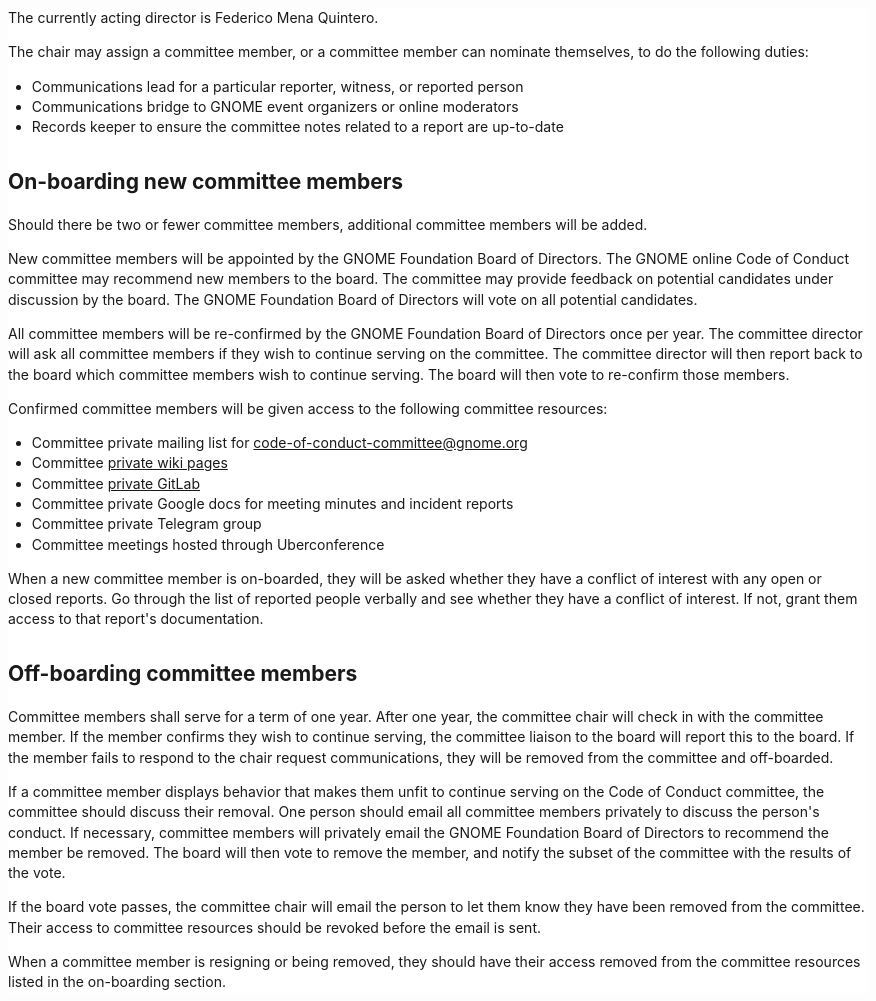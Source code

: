 The currently acting director is Federico Mena Quintero.

The chair may assign a committee member, or a committee member can nominate themselves, to do the following duties:

 * Communications lead for a particular reporter, witness, or reported person
 * Communications bridge to GNOME event organizers or online moderators
 * Records keeper to ensure the committee notes related to a report are up-to-date

## On-boarding new committee members

Should there be two or fewer committee members, additional committee members will be added.

New committee members will be appointed by the GNOME Foundation Board of Directors. The GNOME online Code of Conduct committee may recommend new members to the board. The committee may provide feedback on potential candidates under discussion by the board. The GNOME Foundation Board of Directors will vote on all potential candidates.

All committee members will be re-confirmed by the GNOME Foundation Board of Directors once per year. The committee director will ask all committee members if they wish to continue serving on the committee. The committee director will then report back to the board which committee members wish to continue serving. The board will then vote to re-confirm those members.

Confirmed committee members will be given access to the following committee resources:

 * Committee private mailing list for code-of-conduct-committee@gnome.org
 * Committee [private wiki pages](https://wiki.gnome.org/CodeOfConductCommittee/Private)
 * Committee [private GitLab](https://gitlab.gnome.org/Teams/coc)
 * Committee private Google docs for meeting minutes and incident reports
 * Committee private Telegram group
 * Committee meetings hosted through Uberconference

When a new committee member is on-boarded, they will be asked whether they have a conflict of interest with any open or closed reports. Go through the list of reported people verbally and see whether they have a conflict of interest. If not, grant them access to that report's documentation.

## Off-boarding committee members

Committee members shall serve for a term of one year. After one year, the committee chair will check in with the committee member. If the member confirms they wish to continue serving, the committee liaison to the board will report this to the board. If the member fails to respond to the chair request communications, they will be removed from the committee and off-boarded.

If a committee member displays behavior that makes them unfit to continue serving on the Code of Conduct committee, the committee should discuss their removal. One person should email all committee members privately to discuss the person's conduct. If necessary, committee members will privately email the GNOME Foundation Board of Directors to recommend the member be removed. The board will then vote to remove the member, and notify the subset of the committee with the results of the vote.

If the board vote passes, the committee chair will email the person to let them know they have been removed from the committee. Their access to committee resources should be revoked before the email is sent.

When a committee member is resigning or being removed, they should have their access removed from the committee resources listed in the on-boarding section.
